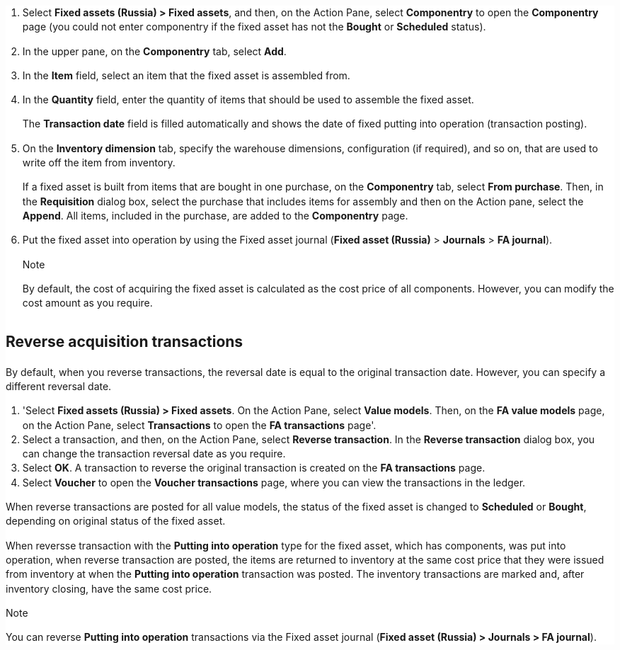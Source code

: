 1. Select **Fixed assets (Russia) \> Fixed assets**, and then, on the Action Pane, select **Componentry** to open the **Componentry** page (you could not enter componentry if the fixed asset has not the **Bought** or **Scheduled** status).
2. In the upper pane, on the **Componentry** tab, select **Add**.
3. In the **Item** field, select an item that the fixed asset is assembled from.
4. In the **Quantity** field, enter the quantity of items that should be used to assemble the fixed asset.

    The **Transaction date** field is filled automatically and shows the date of fixed putting into operation (transaction posting).

5. On the **Inventory dimension** tab, specify the warehouse dimensions, configuration (if required), and so on, that are used to write off the item from inventory.

    If a fixed asset is built from items that are bought in one purchase, on the **Componentry** tab, select **From purchase**. Then, in the **Requisition** dialog box, select the purchase that includes items for assembly and then on the Action pane, select the **Append**. All items, included in the purchase, are added to the **Componentry** page.
7. Put the fixed asset into operation by using the Fixed asset journal (**Fixed asset (Russia)** \> **Journals** \> **FA journal**).

    > [!NOTE]
    > By default, the cost of acquiring the fixed asset is calculated as the cost price of all components. However, you can modify the cost amount as you require.

## Reverse acquisition transactions
By default, when you reverse transactions, the reversal date is equal to the original transaction date. However, you can specify a different reversal date. 

1. 'Select **Fixed assets (Russia) \> Fixed assets**. On the Action Pane, select **Value models**. Then, on the **FA value models** page, on the Action Pane, select **Transactions** to open the **FA transactions** page'. 
2. Select a transaction, and then, on the Action Pane, select **Reverse transaction**. In the **Reverse transaction** dialog box, you can change the transaction reversal date as you require.
3. Select **OK**. A transaction to reverse the original transaction is created on the **FA transactions** page.
4. Select **Voucher** to open the **Voucher transactions** page, where you can view the transactions in the ledger.

When reverse transactions are posted for all value models, the status of the fixed asset is changed to **Scheduled** or **Bought**, depending on original status of the fixed asset.

When reversse transaction with the **Putting into operation** type for the fixed asset, which has components, was put into operation, when reverse transaction are posted, the items are returned to inventory at the same cost price that they were issued from inventory at when the **Putting into operation** transaction was posted. The inventory transactions are marked and, after inventory closing, have the same cost price.

> [!NOTE]
> You can reverse **Putting into operation** transactions via the Fixed asset journal (**Fixed asset (Russia) \> Journals \> FA journal**).
